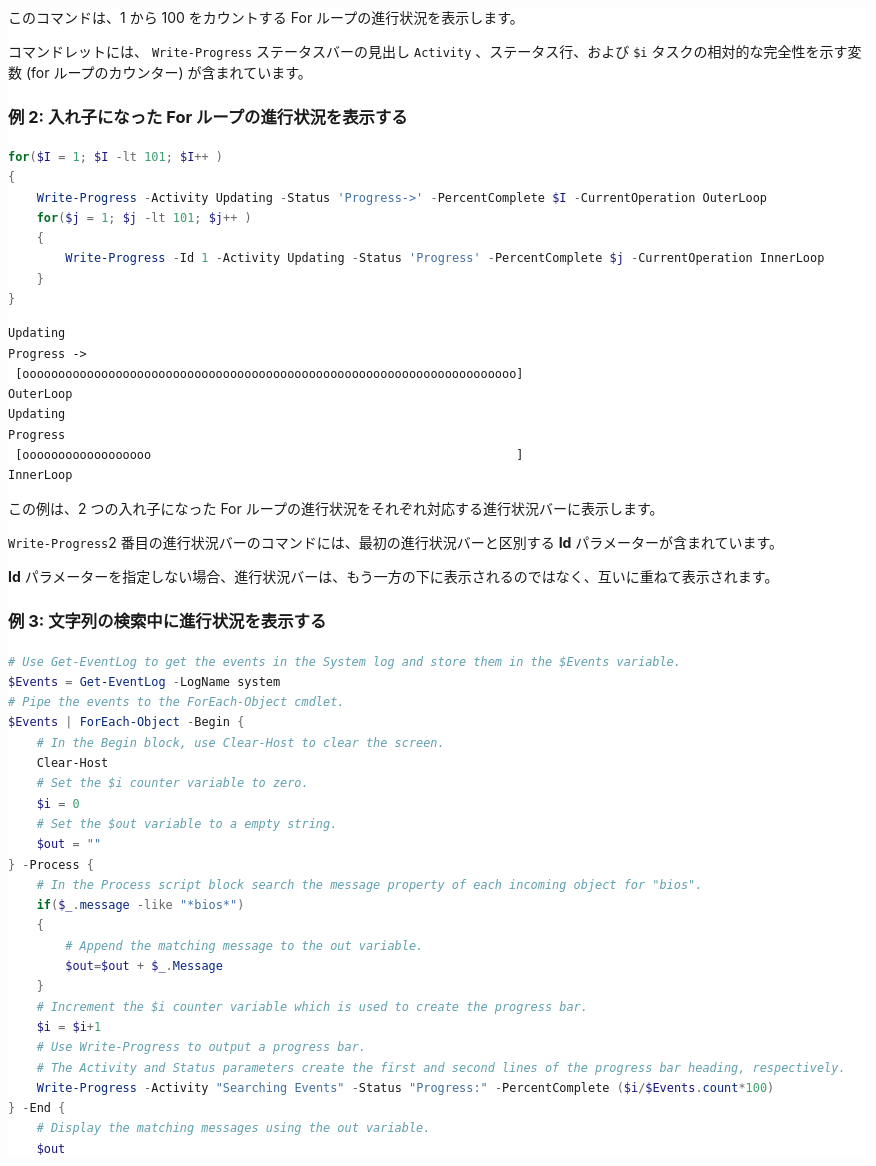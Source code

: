 このコマンドは、1 から 100 をカウントする For ループの進行状況を表示します。

コマンドレットには、 `Write-Progress` ステータスバーの見出し `Activity` 、ステータス行、および `$i` タスクの相対的な完全性を示す変数 (for ループのカウンター) が含まれています。

### 例 2: 入れ子になった For ループの進行状況を表示する

```powershell
for($I = 1; $I -lt 101; $I++ )
{
    Write-Progress -Activity Updating -Status 'Progress->' -PercentComplete $I -CurrentOperation OuterLoop
    for($j = 1; $j -lt 101; $j++ )
    {
        Write-Progress -Id 1 -Activity Updating -Status 'Progress' -PercentComplete $j -CurrentOperation InnerLoop
    }
}
```

```Output
Updating
Progress ->
 [ooooooooooooooooooooooooooooooooooooooooooooooooooooooooooooooooooooo]
OuterLoop
Updating
Progress
 [oooooooooooooooooo                                                   ]
InnerLoop
```

この例は、2 つの入れ子になった For ループの進行状況をそれぞれ対応する進行状況バーに表示します。

`Write-Progress`2 番目の進行状況バーのコマンドには、最初の進行状況バーと区別する **Id** パラメーターが含まれています。

**Id** パラメーターを指定しない場合、進行状況バーは、もう一方の下に表示されるのではなく、互いに重ねて表示されます。

### 例 3: 文字列の検索中に進行状況を表示する

```powershell
# Use Get-EventLog to get the events in the System log and store them in the $Events variable.
$Events = Get-EventLog -LogName system
# Pipe the events to the ForEach-Object cmdlet.
$Events | ForEach-Object -Begin {
    # In the Begin block, use Clear-Host to clear the screen.
    Clear-Host
    # Set the $i counter variable to zero.
    $i = 0
    # Set the $out variable to a empty string.
    $out = ""
} -Process {
    # In the Process script block search the message property of each incoming object for "bios".
    if($_.message -like "*bios*")
    {
        # Append the matching message to the out variable.
        $out=$out + $_.Message
    }
    # Increment the $i counter variable which is used to create the progress bar.
    $i = $i+1
    # Use Write-Progress to output a progress bar.
    # The Activity and Status parameters create the first and second lines of the progress bar heading, respectively.
    Write-Progress -Activity "Searching Events" -Status "Progress:" -PercentComplete ($i/$Events.count*100)
} -End {
    # Display the matching messages using the out variable.
    $out
```